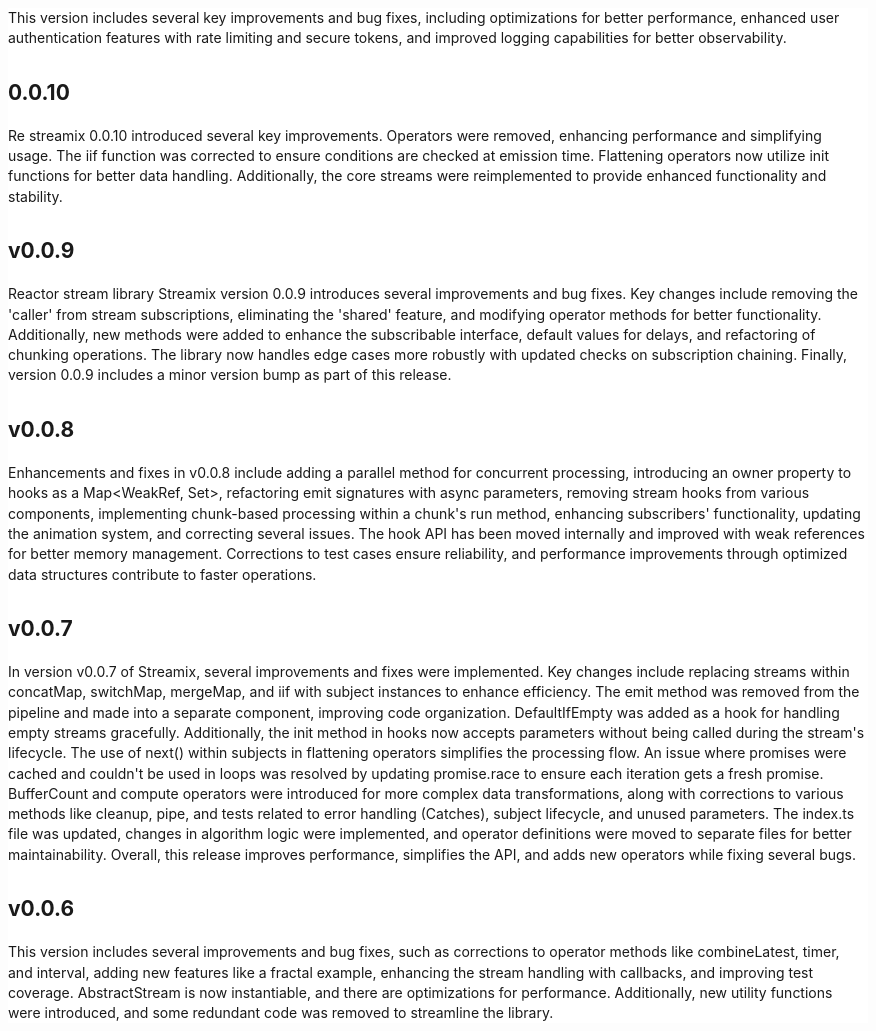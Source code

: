 This version includes several key improvements and bug fixes, including optimizations for better performance, enhanced user authentication features with rate limiting and secure tokens, and improved logging capabilities for better observability.

## 0.0.10

Re streamix 0.0.10 introduced several key improvements. Operators were removed, enhancing performance and simplifying usage. The iif function was corrected to ensure conditions are checked at emission time. Flattening operators now utilize init functions for better data handling. Additionally, the core streams were reimplemented to provide enhanced functionality and stability.

## v0.0.9

Reactor stream library Streamix version 0.0.9 introduces several improvements and bug fixes. Key changes include removing the 'caller' from stream subscriptions, eliminating the 'shared' feature, and modifying operator methods for better functionality. Additionally, new methods were added to enhance the subscribable interface, default values for delays, and refactoring of chunking operations. The library now handles edge cases more robustly with updated checks on subscription chaining. Finally, version 0.0.9 includes a minor version bump as part of this release.

## v0.0.8

Enhancements and fixes in v0.0.8 include adding a parallel method for concurrent processing, introducing an owner property to hooks as a Map<WeakRef, Set<Function>>, refactoring emit signatures with async parameters, removing stream hooks from various components, implementing chunk-based processing within a chunk's run method, enhancing subscribers' functionality, updating the animation system, and correcting several issues. The hook API has been moved internally and improved with weak references for better memory management. Corrections to test cases ensure reliability, and performance improvements through optimized data structures contribute to faster operations.

## v0.0.7

In version v0.0.7 of Streamix, several improvements and fixes were implemented. Key changes include replacing streams within concatMap, switchMap, mergeMap, and iif with subject instances to enhance efficiency. The emit method was removed from the pipeline and made into a separate component, improving code organization. DefaultIfEmpty was added as a hook for handling empty streams gracefully. Additionally, the init method in hooks now accepts parameters without being called during the stream's lifecycle. The use of next() within subjects in flattening operators simplifies the processing flow. An issue where promises were cached and couldn't be used in loops was resolved by updating promise.race to ensure each iteration gets a fresh promise. BufferCount and compute operators were introduced for more complex data transformations, along with corrections to various methods like cleanup, pipe, and tests related to error handling (Catches), subject lifecycle, and unused parameters. The index.ts file was updated, changes in algorithm logic were implemented, and operator definitions were moved to separate files for better maintainability. Overall, this release improves performance, simplifies the API, and adds new operators while fixing several bugs.

## v0.0.6

This version includes several improvements and bug fixes, such as corrections to operator methods like combineLatest, timer, and interval, adding new features like a fractal example, enhancing the stream handling with callbacks, and improving test coverage. AbstractStream is now instantiable, and there are optimizations for performance. Additionally, new utility functions were introduced, and some redundant code was removed to streamline the library.


